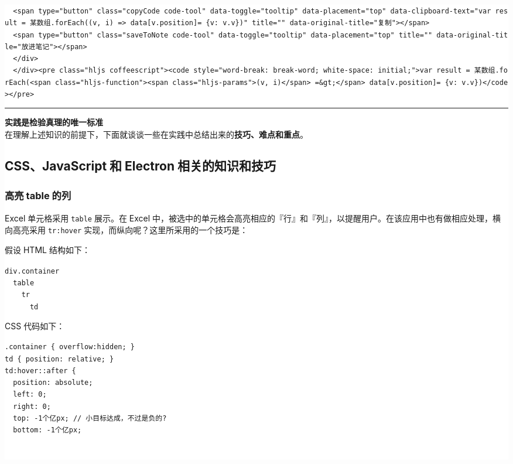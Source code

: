       <span type="button" class="copyCode code-tool" data-toggle="tooltip" data-placement="top" data-clipboard-text="var result = 某数组.forEach((v, i) => data[v.position]= {v: v.v})" title="" data-original-title="复制"></span>
      <span type="button" class="saveToNote code-tool" data-toggle="tooltip" data-placement="top" title="" data-original-title="放进笔记"></span>
      </div>
      </div><pre class="hljs coffeescript"><code style="word-break: break-word; white-space: initial;">var result = 某数组.forEach(<span class="hljs-function"><span class="hljs-params">(v, i)</span> =&gt;</span> data[v.position]= {v: v.v})</code></pre>
<hr>
<p><strong>实践是检验真理的唯一标准</strong><br>在理解上述知识的前提下，下面就谈谈一些在实践中总结出来的<strong>技巧、难点和重点</strong>。</p>
<h2 id="articleHeader9">CSS、JavaScript 和 Electron 相关的知识和技巧</h2>
<h3 id="articleHeader10">高亮 table 的列</h3>
<p>Excel 单元格采用 <code>table</code> 展示。在 Excel 中，被选中的单元格会高亮相应的『行』和『列』，以提醒用户。在该应用中也有做相应处理，横向高亮采用 <code>tr:hover</code> 实现，而纵向呢？这里所采用的一个技巧是：</p>
<p>假设 HTML 结构如下：</p>
<div class="widget-codetool" style="display:none;">
      <div class="widget-codetool--inner">
      <span class="selectCode code-tool" data-toggle="tooltip" data-placement="top" title="" data-original-title="全选"></span>
      <span type="button" class="copyCode code-tool" data-toggle="tooltip" data-placement="top" data-clipboard-text="div.container
  table
    tr
      td" title="" data-original-title="复制"></span>
      <span type="button" class="saveToNote code-tool" data-toggle="tooltip" data-placement="top" title="" data-original-title="放进笔记"></span>
      </div>
      </div><pre class="hljs stylus"><code><span class="hljs-selector-tag">div</span><span class="hljs-selector-class">.container</span>
  <span class="hljs-selector-tag">table</span>
    <span class="hljs-selector-tag">tr</span>
      td</code></pre>
<p>CSS 代码如下：</p>
<div class="widget-codetool" style="display:none;">
      <div class="widget-codetool--inner">
      <span class="selectCode code-tool" data-toggle="tooltip" data-placement="top" title="" data-original-title="全选"></span>
      <span type="button" class="copyCode code-tool" data-toggle="tooltip" data-placement="top" data-clipboard-text=".container { overflow:hidden; }
td { position: relative; }
td:hover::after { 
  position: absolute; 
  left: 0; 
  right: 0; 
  top: -1个亿px; // 小目标达成，不过是负的?
  bottom: -1个亿px; 
  z-index: -1; // 避免遮住自身和同列 td 的内容、border 等
}" title="" data-original-title="复制"></span>
      <span type="button" class="saveToNote code-tool" data-toggle="tooltip" data-placement="top" title="" data-original-title="放进笔记"></span>
      </div>
      </div><pre class="hljs scss"><code><span class="hljs-selector-class">.container</span> { <span class="hljs-attribute">overflow</span>:hidden; }
<span class="hljs-selector-tag">td</span> { <span class="hljs-attribute">position</span>: relative; }
<span class="hljs-selector-tag">td</span>:hover::after { 
  <span class="hljs-attribute">position</span>: absolute; 
  <span class="hljs-attribute">left</span>: <span class="hljs-number">0</span>; 
  <span class="hljs-attribute">right</span>: <span class="hljs-number">0</span>; 
  <span class="hljs-attribute">top</span>: -<span class="hljs-number">1</span>个亿px; <span class="hljs-comment">// 小目标达成，不过是负的?</span>
  <span class="hljs-attribute">bottom</span>: -<span class="hljs-number">1</span>个亿px; 